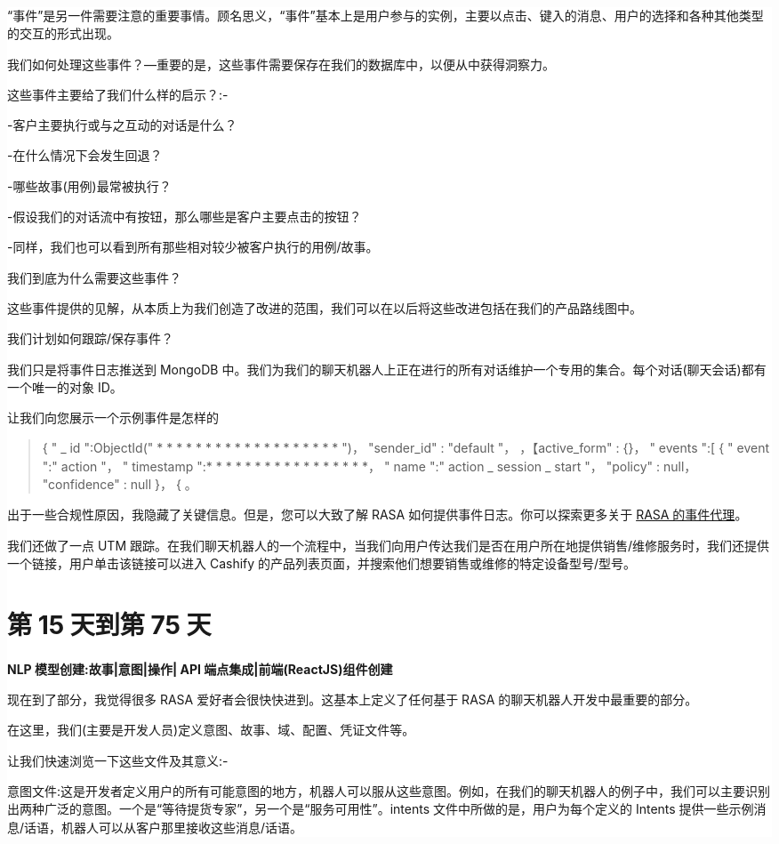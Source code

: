 “事件”是另一件需要注意的重要事情。顾名思义，“事件”基本上是用户参与的实例，主要以点击、键入的消息、用户的选择和各种其他类型的交互的形式出现。

我们如何处理这些事件？—重要的是，这些事件需要保存在我们的数据库中，以便从中获得洞察力。

这些事件主要给了我们什么样的启示？:-

-客户主要执行或与之互动的对话是什么？

-在什么情况下会发生回退？

-哪些故事(用例)最常被执行？

-假设我们的对话流中有按钮，那么哪些是客户主要点击的按钮？

-同样，我们也可以看到所有那些相对较少被客户执行的用例/故事。

我们到底为什么需要这些事件？

这些事件提供的见解，从本质上为我们创造了改进的范围，我们可以在以后将这些改进包括在我们的产品路线图中。

我们计划如何跟踪/保存事件？

我们只是将事件日志推送到 MongoDB 中。我们为我们的聊天机器人上正在进行的所有对话维护一个专用的集合。每个对话(聊天会话)都有一个唯一的对象 ID。

让我们向您展示一个示例事件是怎样的

> {
> " _ id ":ObjectId(" * * * * * * * * * * * * * * * * * * * ")，
> "sender_id" : "default "，
> ，【active_form" : {}，
> " events ":[
> {
> " event ":" action "，
> " timestamp ":* * * * * * * * * * * * * * * * *，
> " name ":" action _ session _ start "，
> "policy" : null，
> "confidence" : null
> }，
> {
> 。

出于一些合规性原因，我隐藏了关键信息。但是，您可以大致了解 RASA 如何提供事件日志。你可以探索更多关于 [RASA 的事件代理](https://rasa.com/docs/rasa/event-brokers/)。

我们还做了一点 UTM 跟踪。在我们聊天机器人的一个流程中，当我们向用户传达我们是否在用户所在地提供销售/维修服务时，我们还提供一个链接，用户单击该链接可以进入 Cashify 的产品列表页面，并搜索他们想要销售或维修的特定设备型号/型号。

# 第 15 天到第 75 天

**NLP 模型创建:故事|意图|操作| API 端点集成|前端(ReactJS)组件创建**

现在到了部分，我觉得很多 RASA 爱好者会很快快进到。这基本上定义了任何基于 RASA 的聊天机器人开发中最重要的部分。

在这里，我们(主要是开发人员)定义意图、故事、域、配置、凭证文件等。

让我们快速浏览一下这些文件及其意义:-

意图文件:这是开发者定义用户的所有可能意图的地方，机器人可以服从这些意图。例如，在我们的聊天机器人的例子中，我们可以主要识别出两种广泛的意图。一个是“等待提货专家”，另一个是“服务可用性”。intents 文件中所做的是，用户为每个定义的 Intents 提供一些示例消息/话语，机器人可以从客户那里接收这些消息/话语。

